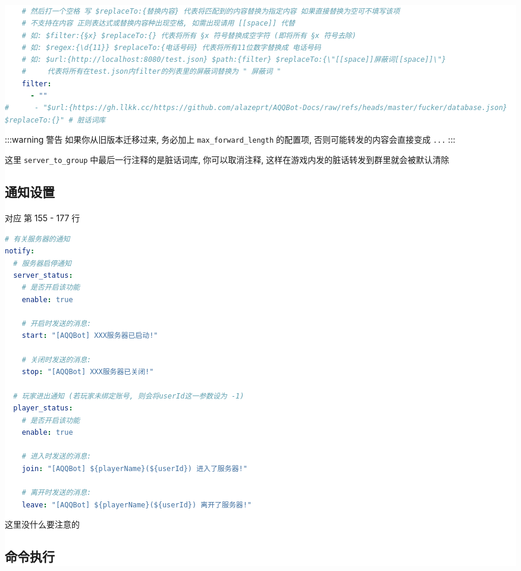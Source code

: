 ```yaml
    # 然后打一个空格 写 $replaceTo:{替换内容} 代表将匹配到的内容替换为指定内容 如果直接替换为空可不填写该项
    # 不支持在内容 正则表达式或替换内容种出现空格, 如需出现请用 [[space]] 代替
    # 如: $filter:{§x} $replaceTo:{} 代表将所有 §x 符号替换成空字符 (即将所有 §x 符号去除)
    # 如: $regex:{\d{11}} $replaceTo:{电话号码} 代表将所有11位数字替换成 电话号码
    # 如: $url:{http://localhost:8080/test.json} $path:{filter} $replaceTo:{\"[[space]]屏蔽词[[space]]\"}
    #     代表将所有在test.json内filter的列表里的屏蔽词替换为 " 屏蔽词 "
    filter:
      - ""
#      - "$url:{https://gh.llkk.cc/https://github.com/alazeprt/AQQBot-Docs/raw/refs/heads/master/fucker/database.json} $replaceTo:{}" # 脏话词库
```

:::warning 警告
如果你从旧版本迁移过来, 务必加上 `max_forward_length` 的配置项, 否则可能转发的内容会直接变成 `...`
:::

这里 `server_to_group` 中最后一行注释的是脏话词库, 你可以取消注释, 这样在游戏内发的脏话转发到群里就会被默认清除

## 通知设置

对应 第 155 - 177 行

```yaml
# 有关服务器的通知
notify:
  # 服务器启停通知
  server_status:
    # 是否开启该功能
    enable: true

    # 开启时发送的消息:
    start: "[AQQBot] XXX服务器已启动!"

    # 关闭时发送的消息:
    stop: "[AQQBot] XXX服务器已关闭!"

  # 玩家进出通知 (若玩家未绑定账号, 则会将userId这一参数设为 -1)
  player_status:
    # 是否开启该功能
    enable: true

    # 进入时发送的消息:
    join: "[AQQBot] ${playerName}(${userId}) 进入了服务器!"

    # 离开时发送的消息:
    leave: "[AQQBot] ${playerName}(${userId}) 离开了服务器!"
```

这里没什么要注意的

## 命令执行
